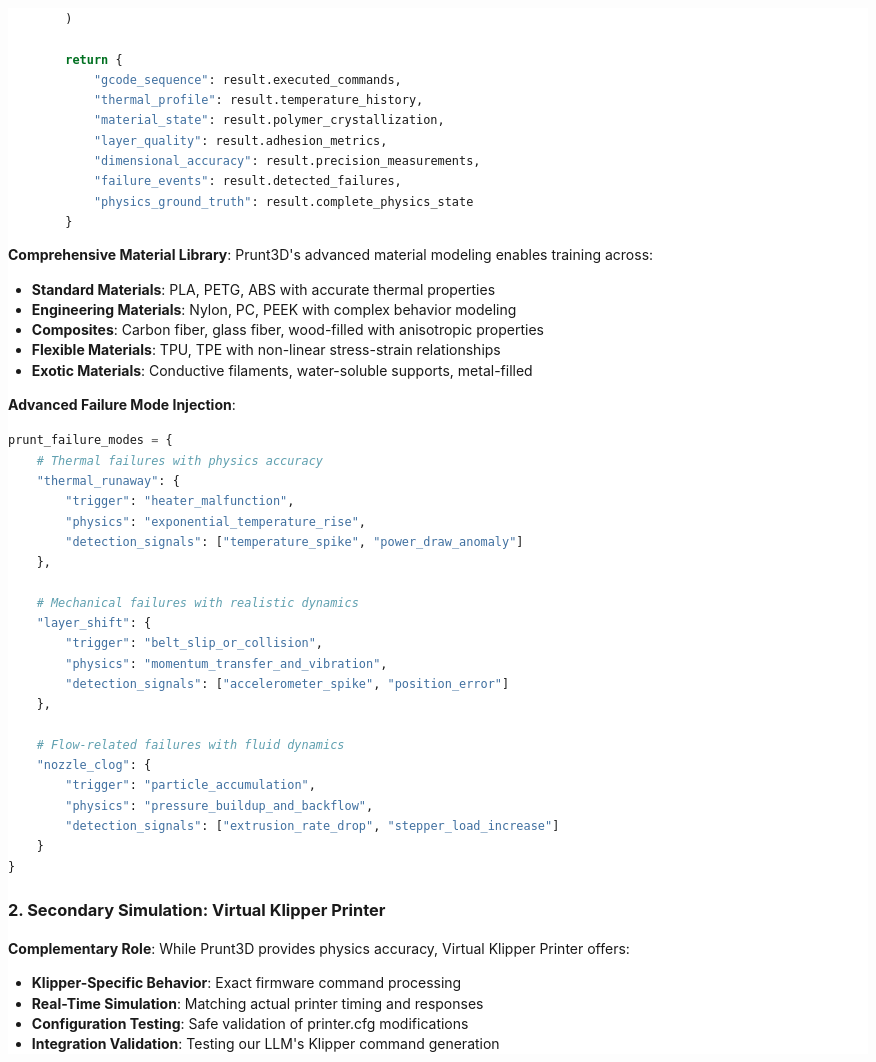 ```python
        )
        
        return {
            "gcode_sequence": result.executed_commands,
            "thermal_profile": result.temperature_history,
            "material_state": result.polymer_crystallization,
            "layer_quality": result.adhesion_metrics,
            "dimensional_accuracy": result.precision_measurements,
            "failure_events": result.detected_failures,
            "physics_ground_truth": result.complete_physics_state
        }
```

**Comprehensive Material Library**:
Prunt3D's advanced material modeling enables training across:
- **Standard Materials**: PLA, PETG, ABS with accurate thermal properties
- **Engineering Materials**: Nylon, PC, PEEK with complex behavior modeling
- **Composites**: Carbon fiber, glass fiber, wood-filled with anisotropic properties
- **Flexible Materials**: TPU, TPE with non-linear stress-strain relationships
- **Exotic Materials**: Conductive filaments, water-soluble supports, metal-filled

**Advanced Failure Mode Injection**:
```python
prunt_failure_modes = {
    # Thermal failures with physics accuracy
    "thermal_runaway": {
        "trigger": "heater_malfunction",
        "physics": "exponential_temperature_rise",
        "detection_signals": ["temperature_spike", "power_draw_anomaly"]
    },
    
    # Mechanical failures with realistic dynamics
    "layer_shift": {
        "trigger": "belt_slip_or_collision",
        "physics": "momentum_transfer_and_vibration",
        "detection_signals": ["accelerometer_spike", "position_error"]
    },
    
    # Flow-related failures with fluid dynamics
    "nozzle_clog": {
        "trigger": "particle_accumulation",
        "physics": "pressure_buildup_and_backflow",
        "detection_signals": ["extrusion_rate_drop", "stepper_load_increase"]
    }
}
```

### 2. Secondary Simulation: Virtual Klipper Printer

**Complementary Role**:
While Prunt3D provides physics accuracy, Virtual Klipper Printer offers:
- **Klipper-Specific Behavior**: Exact firmware command processing
- **Real-Time Simulation**: Matching actual printer timing and responses
- **Configuration Testing**: Safe validation of printer.cfg modifications
- **Integration Validation**: Testing our LLM's Klipper command generation
